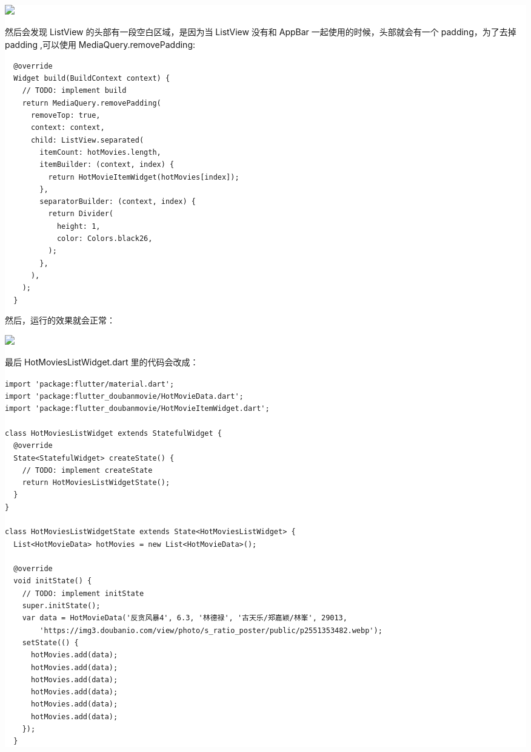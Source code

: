   ![](https://user-gold-cdn.xitu.io/2019/4/13/16a155bbb4d57106?w=413&h=768&f=jpeg&s=73898)

  然后会发现 ListView 的头部有一段空白区域，是因为当 ListView 没有和 AppBar 一起使用的时候，头部就会有一个 padding，为了去掉 padding ,可以使用 MediaQuery.removePadding:

  ```
    @override
    Widget build(BuildContext context) {
      // TODO: implement build
      return MediaQuery.removePadding(
        removeTop: true,
        context: context,
        child: ListView.separated(
          itemCount: hotMovies.length,
          itemBuilder: (context, index) {
            return HotMovieItemWidget(hotMovies[index]);
          },
          separatorBuilder: (context, index) {
            return Divider(
              height: 1,
              color: Colors.black26,
            );
          },
        ),
      );
    }
  ```

  然后，运行的效果就会正常：

  ![](https://user-gold-cdn.xitu.io/2019/4/13/16a155f0b70e2954?w=413&h=768&f=jpeg&s=76014)

最后 HotMoviesListWidget.dart 里的代码会改成：

```
import 'package:flutter/material.dart';
import 'package:flutter_doubanmovie/HotMovieData.dart';
import 'package:flutter_doubanmovie/HotMovieItemWidget.dart';

class HotMoviesListWidget extends StatefulWidget {
  @override
  State<StatefulWidget> createState() {
    // TODO: implement createState
    return HotMoviesListWidgetState();
  }
}

class HotMoviesListWidgetState extends State<HotMoviesListWidget> {
  List<HotMovieData> hotMovies = new List<HotMovieData>();

  @override
  void initState() {
    // TODO: implement initState
    super.initState();
    var data = HotMovieData('反贪风暴4', 6.3, '林德禄', '古天乐/郑嘉颖/林峯', 29013,
        'https://img3.doubanio.com/view/photo/s_ratio_poster/public/p2551353482.webp');
    setState(() {
      hotMovies.add(data);
      hotMovies.add(data);
      hotMovies.add(data);
      hotMovies.add(data);
      hotMovies.add(data);
      hotMovies.add(data);
    });
  }

```